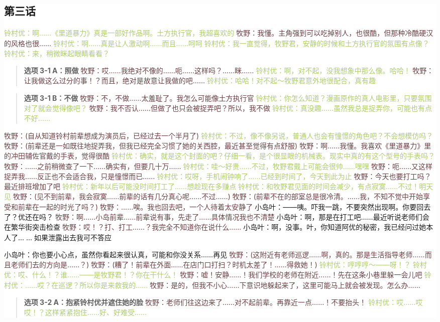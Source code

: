 ## 第三话</font>

<font color=#AECE6E>铃村优：啊……《里道暴力》真是一部好作品啊。土方执行官，我超喜欢的</font>
<font color=#6E4145>牧野：我懂。主角强到可以吃掉别人，也很酷，但那种冷酷硬汉的风格也很……</font>
<font color=#AECE6E>铃村优：啊……真是让人激动啊……而且……呵呵</font>
<font color=#AECE6E>铃村优：我一直觉得，牧野君，安静的时候和土方执行官的氛围有点像？</font>
<font color=#AECE6E>铃村优：来，稍微眯起眼睛看看？</font>

> **选项 3-1 A：照做**
> <font color=#6E4145>牧野：哎……我绝对不像的……呃……这样吗？……眯……</font>
> <font color=#AECE6E>铃村优：啊，对不起，没我想象中那么像。哈哈！</font>
> <font color=#6E4145>牧野：让我做这么过分的事！？而且，绝对是故意让我做的吧……</font>
> <font color=#AECE6E>铃村优：哈哈！对不起～牧野君意外地很配合，真有趣</font>

> **选项 3-1 B：不做**
> <font color=#6E4145>牧野：不，不做……太羞耻了。我怎么可能像土方执行官</font>
> <font color=#AECE6E>铃村优：你怎么知道？漫画原作的真人电影里，只要氛围对了就会觉得像吧？</font>
> <font color=#6E4145>牧野：我不否认……但做了也只会被捉弄吧？所以，我不做</font>
> <font color=#AECE6E>铃村优：真没趣……虽然我总是捉弄你，可能也有点不好……</font>

<font color=#6E4145>牧野：(自从知道铃村前辈想成为演员后，已经过去一个半月了)</font>
<font color=#AECE6E>铃村优：不过，像不像另说，普通人也会有憧憬的角色吧？不会想模仿吗？</font>
<font color=#6E4145>牧野：(前辈还是一如既往地捉弄我，但我已经完全习惯了她的关西腔，最近甚至觉得有点舒服)</font>
<font color=#6E4145>牧野：啊……我懂。我喜欢《里道暴力》里的冲田辅佐官戴的手表，觉得很酷</font>
<font color=#AECE6E>铃村优：确实，就是这个封面的吧？仔细一看，是个很显眼的机械表。现实中真的有这个型号的手表吗？</font>
<font color=#6E4145>牧野：……之前稍微查了一下……确实有，但要几十万……</font>
<font color=#AECE6E>铃村优：哇～好贵……不过，牧野君戴上可能会很帅……嘿嘿</font>
<font color=#6E4145>牧野：呃……又这样捉弄我……反正也不会适合我，只是憧憬而已……</font>
<font color=#AECE6E>铃村优：哎呀，手机闹钟响了……已经到时间了，今天到此为止</font>
<font color=#6E4145>牧野：今天也要打工吗？最近排班增加了吧</font>
<font color=#AECE6E>铃村优：新年以后可能没时间打工了……想趁现在多赚点</font>
<font color=#AECE6E>铃村优：和牧野君见面的时间会减少，有点寂寞……不过！明天见</font>
<font color=#6E4145>牧野：(见不到前辈，我会寂寞……前辈的话有几分真心呢……不过……)</font>
<font color=#6E4145>牧野：(前辈不在的部室总是很冷清。……我，不知不觉中开始享受和前辈在一起的时光了吗？)</font>
<font color=#6E4145>牧野：……唉。我也回去吧，一个人待着太安静了</font>
小岛叶：——咦。吓我一跳，不要突然出现啊。你要回去了？优还在吗？</font>
<font color=#6E4145>牧野：啊……小岛前辈……前辈说有事，先走了……具体情况我也不清楚</font>
小岛叶：啊，那是在打工吧……最近听说老师们会在繁华街突击检查</font>
<font color=#6E4145>牧野：哎！？打、打工……？我完全不知道你在说什么……</font>
小岛叶：啊，没事。叶，你知道阿优的秘密，我已经问过她本人了... ... 如果泄露出去我可不答应</font>

小岛叶：你也要小心点，虽然你看起来很认真，可能和你没关系……再见</font>
<font color=#6E4145>牧野：(这附近有老师巡逻……啊，真的。那是生活指导老师……而且老师们去的方向是……？)</font>
<font color=#6E4145>牧野：(糟了！前辈在外面……在店门口打扫？时机太差了！……得救她！)</font>
<font color=#AECE6E>铃村优：哼哼哼～——呀！？</font>
<font color=#AECE6E>铃村优：哎、什么！？谁……——是牧野君！？你在干什么！</font>
<font color=#6E4145>牧野：嘘！安静……！我们学校的老师在附近……！先在这条小巷里躲一会儿吧</font>
<font color=#AECE6E>铃村优：……哎？在巡逻？所以你是来救我的……</font>
<font color=#6E4145>牧野：是的，但我不小心……下意识地躲起来了，这里可能马上就会被发现。怎么办……</font>

> **选项 3-2 A：抱紧铃村优并遮住她的脸**
> <font color=#6E4145>牧野：老师们往这边来了……对不起前辈。再靠近一点……！不要抬头！</font>
> <font color=#AECE6E>铃村优：哎……哎哎！？这样紧紧抱住……好、好难受……</font>
